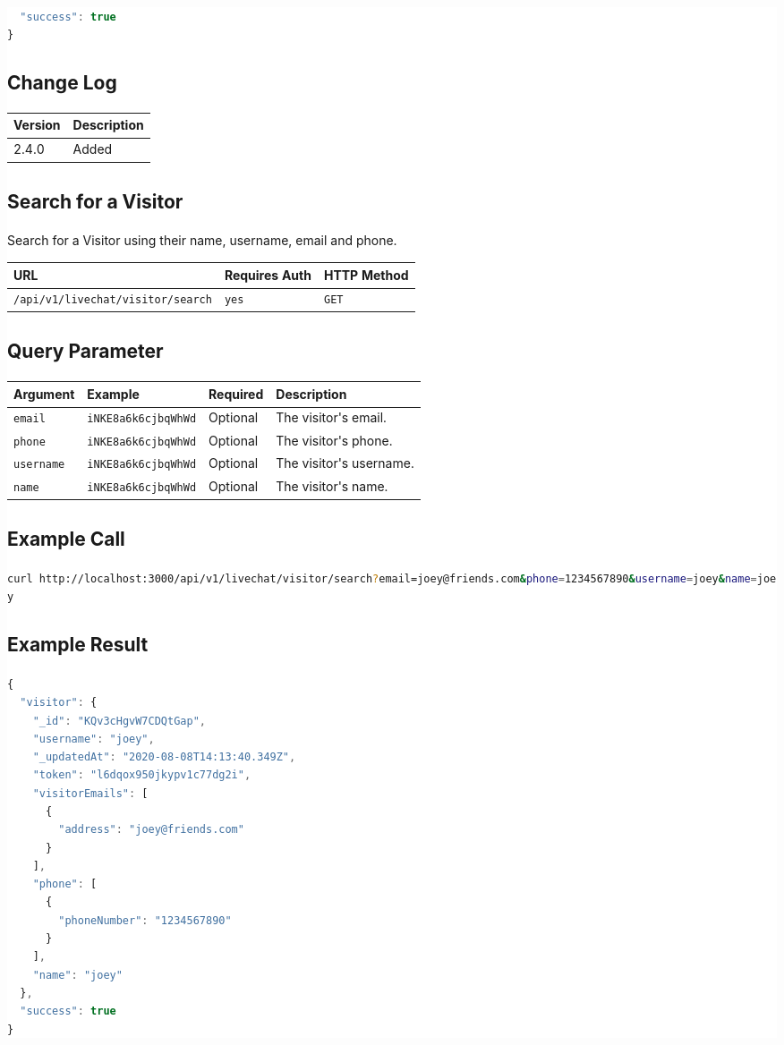 ```javascript
  "success": true
}
```

## Change Log

| Version | Description |
| :--- | :--- |
| 2.4.0 | Added |

## Search for a Visitor

Search for a Visitor using their name, username, email and phone.

| URL | Requires Auth | HTTP Method |
| :--- | :--- | :--- |
| `/api/v1/livechat/visitor/search` | `yes` | `GET` |

## Query Parameter

| Argument | Example | Required | Description |
| :--- | :--- | :--- | :--- |
| `email` | `iNKE8a6k6cjbqWhWd` | Optional | The visitor's email. |
| `phone` | `iNKE8a6k6cjbqWhWd` | Optional | The visitor's phone. |
| `username` | `iNKE8a6k6cjbqWhWd` | Optional | The visitor's username. |
| `name` | `iNKE8a6k6cjbqWhWd` | Optional | The visitor's name. |

## Example Call

```bash
curl http://localhost:3000/api/v1/livechat/visitor/search?email=joey@friends.com&phone=1234567890&username=joey&name=joey
```

## Example Result

```javascript
{
  "visitor": {
    "_id": "KQv3cHgvW7CDQtGap",
    "username": "joey",
    "_updatedAt": "2020-08-08T14:13:40.349Z",
    "token": "l6dqox950jkypv1c77dg2i",
    "visitorEmails": [
      {
        "address": "joey@friends.com"
      }
    ],
    "phone": [
      {
        "phoneNumber": "1234567890"
      }
    ],
    "name": "joey"
  },
  "success": true
}
```
